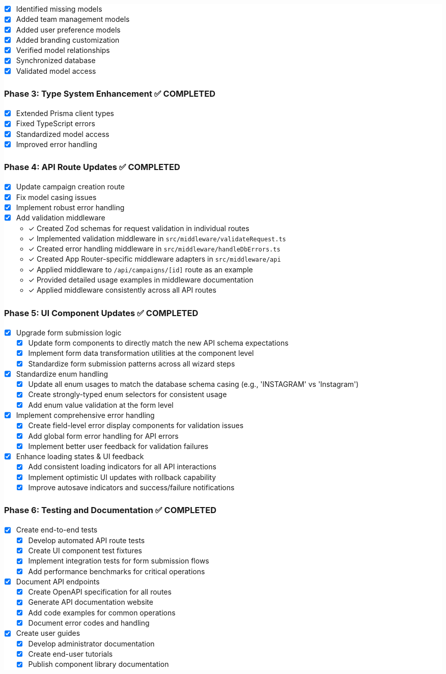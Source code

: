 - [x] Identified missing models
- [x] Added team management models
- [x] Added user preference models
- [x] Added branding customization
- [x] Verified model relationships
- [x] Synchronized database
- [x] Validated model access

### Phase 3: Type System Enhancement ✅ COMPLETED

- [x] Extended Prisma client types
- [x] Fixed TypeScript errors
- [x] Standardized model access
- [x] Improved error handling

### Phase 4: API Route Updates ✅ COMPLETED

- [x] Update campaign creation route
- [x] Fix model casing issues
- [x] Implement robust error handling
- [x] Add validation middleware
  - ✓ Created Zod schemas for request validation in individual routes
  - ✓ Implemented validation middleware in `src/middleware/validateRequest.ts`
  - ✓ Created error handling middleware in `src/middleware/handleDbErrors.ts`
  - ✓ Created App Router-specific middleware adapters in `src/middleware/api`
  - ✓ Applied middleware to `/api/campaigns/[id]` route as an example
  - ✓ Provided detailed usage examples in middleware documentation
  - ✓ Applied middleware consistently across all API routes

### Phase 5: UI Component Updates ✅ COMPLETED

- [x] Upgrade form submission logic
  - [x] Update form components to directly match the new API schema expectations
  - [x] Implement form data transformation utilities at the component level
  - [x] Standardize form submission patterns across all wizard steps
- [x] Standardize enum handling
  - [x] Update all enum usages to match the database schema casing (e.g., 'INSTAGRAM' vs 'Instagram')
  - [x] Create strongly-typed enum selectors for consistent usage
  - [x] Add enum value validation at the form level
- [x] Implement comprehensive error handling
  - [x] Create field-level error display components for validation issues
  - [x] Add global form error handling for API errors
  - [x] Implement better user feedback for validation failures
- [x] Enhance loading states & UI feedback
  - [x] Add consistent loading indicators for all API interactions
  - [x] Implement optimistic UI updates with rollback capability
  - [x] Improve autosave indicators and success/failure notifications

### Phase 6: Testing and Documentation ✅ COMPLETED

- [x] Create end-to-end tests
  - [x] Develop automated API route tests
  - [x] Create UI component test fixtures
  - [x] Implement integration tests for form submission flows
  - [x] Add performance benchmarks for critical operations
- [x] Document API endpoints
  - [x] Create OpenAPI specification for all routes
  - [x] Generate API documentation website
  - [x] Add code examples for common operations
  - [x] Document error codes and handling
- [x] Create user guides
  - [x] Develop administrator documentation
  - [x] Create end-user tutorials
  - [x] Publish component library documentation